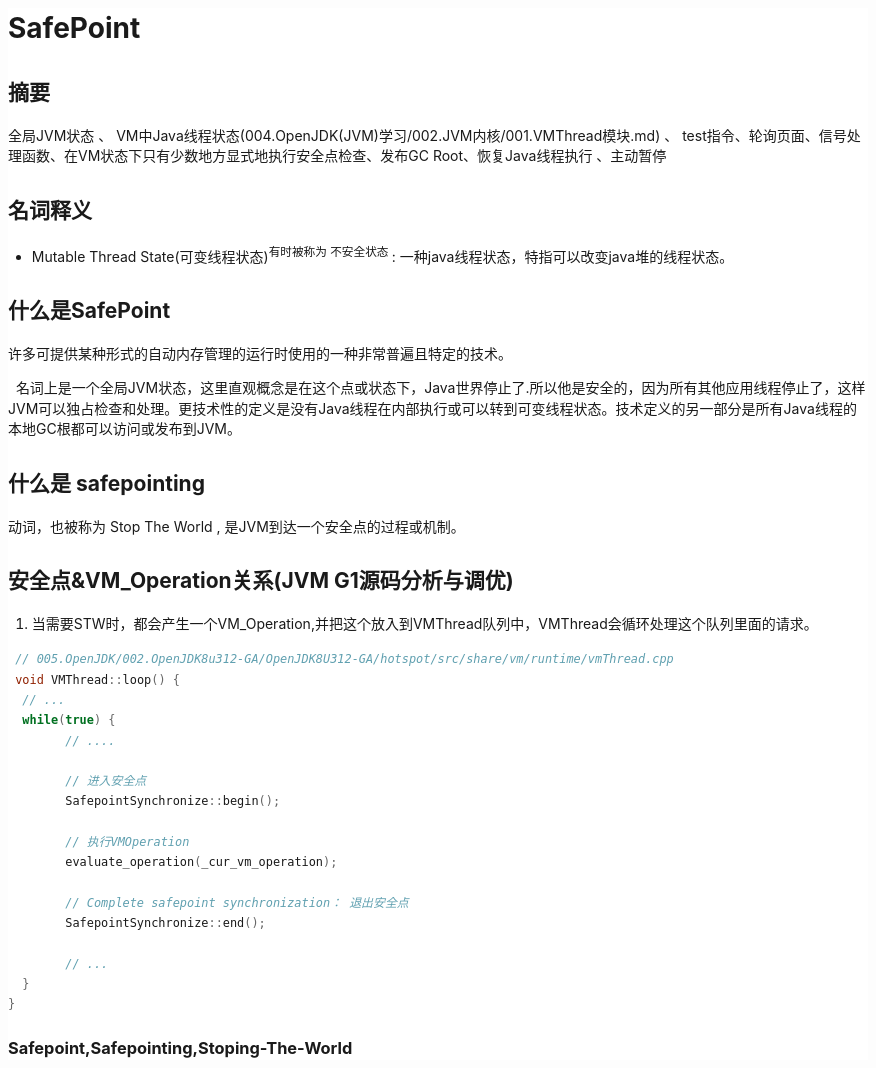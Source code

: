 # SafePoint
## 摘要
全局JVM状态 、 VM中Java线程状态(004.OpenJDK(JVM)学习/002.JVM内核/001.VMThread模块.md) 、 test指令、轮询页面、信号处理函数、在VM状态下只有少数地方显式地执行安全点检查、发布GC Root、恢复Java线程执行 、主动暂停

## 名词释义
+ Mutable Thread State(可变线程状态)<sup>有时被称为 不安全状态 </sup>: 一种java线程状态，特指可以改变java堆的线程状态。

## 什么是SafePoint
许多可提供某种形式的自动内存管理的运行时使用的一种非常普遍且特定的技术。

&nbsp;&nbsp;名词上是一个全局JVM状态，这里直观概念是在这个点或状态下，Java世界停止了.所以他是安全的，因为所有其他应用线程停止了，这样JVM可以独占检查和处理。更技术性的定义是没有Java线程在内部执行或可以转到可变线程状态。技术定义的另一部分是所有Java线程的本地GC根都可以访问或发布到JVM。

## 什么是 safepointing
动词，也被称为 Stop The World , 是JVM到达一个安全点的过程或机制。

## 安全点&VM_Operation关系(JVM G1源码分析与调优)
1. 当需要STW时，都会产生一个VM_Operation,并把这个放入到VMThread队列中，VMThread会循环处理这个队列里面的请求。
```c
 // 005.OpenJDK/002.OpenJDK8u312-GA/OpenJDK8U312-GA/hotspot/src/share/vm/runtime/vmThread.cpp
 void VMThread::loop() {
  // ...
  while(true) {
        // ....

        // 进入安全点
        SafepointSynchronize::begin();

        // 执行VMOperation
        evaluate_operation(_cur_vm_operation);

        // Complete safepoint synchronization： 退出安全点
        SafepointSynchronize::end();

        // ...
  }
}
```
### Safepoint,Safepointing,Stoping-The-World